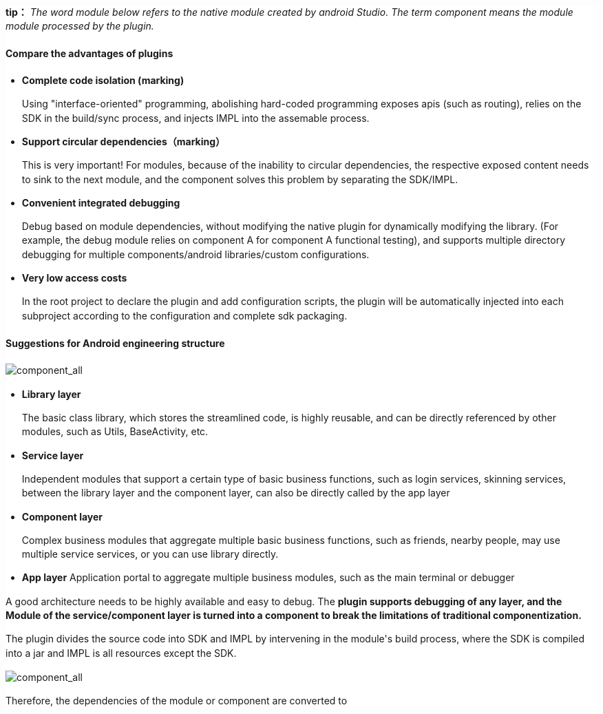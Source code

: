**tip：** *The word module below refers to the native module created by android Studio. The term component means the module module processed by the plugin.*

#### Compare the advantages of plugins

* **Complete code isolation (marking)**

	Using "interface-oriented" programming, abolishing hard-coded programming exposes apis (such as routing), relies on the SDK in the build/sync process, and injects IMPL into the assemable process.
* **Support circular dependencies（marking）**

	This is very important! For modules, because of the inability to circular dependencies, the respective exposed content needs to sink to the next module, and the component solves this problem by separating the SDK/IMPL.
* **Convenient integrated debugging**

	Debug based on module dependencies, without modifying the native plugin for dynamically modifying the library. (For example, the debug module relies on component A for component A functional testing), and supports multiple directory debugging for multiple components/android libraries/custom configurations.
* **Very low access costs**

	In the root project to declare the plugin and add configuration scripts, the plugin will be automatically injected into each subproject according to the configuration and complete sdk packaging.

#### Suggestions for Android engineering structure

<img src="./doc/component_build_0.png"  alt="component_all" align=center />

* **Library layer** 

	The basic class library, which stores the streamlined code, is highly reusable, and can be directly referenced by other modules, such as Utils, BaseActivity, etc.
* **Service layer** 

	Independent modules that support a certain type of basic business functions, such as login services, skinning services, between the library layer and the component layer, can also be directly called by the app layer
	
* **Component layer** 

	Complex business modules that aggregate multiple basic business functions, such as friends, nearby people, may use multiple service services, or you can use library directly.
	
* **App layer**
 	Application portal to aggregate multiple business modules, such as the main terminal or debugger

A good architecture needs to be highly available and easy to debug. The **plugin supports debugging of any layer, and the Module of the service/component layer is turned into a component to break the limitations of traditional componentization.**

The plugin divides the source code into SDK and IMPL by intervening in the module's build process, where the SDK is compiled into a jar and IMPL is all resources except the SDK.

<img src="./doc/component_build_1.jpg"  alt="component_all" align=center />

Therefore, the dependencies of the module or component are converted to
